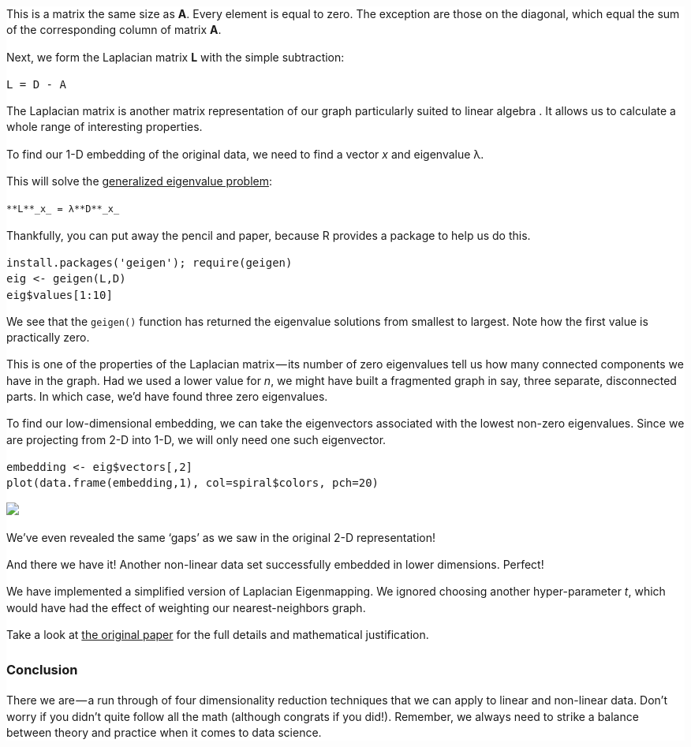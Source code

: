 This is a matrix the same size as **A**. Every element is equal to zero. The exception are those on the diagonal, which equal the sum of the corresponding column of matrix **A**.

Next, we form the Laplacian matrix **L** with the simple subtraction:

<pre name="f528" id="f528" class="graf graf--pre graf-after--p">L = D - A</pre>

The Laplacian matrix is another matrix representation of our graph particularly suited to linear algebra . It allows us to calculate a whole range of interesting properties.

To find our 1-D embedding of the original data, we need to find a vector _x_ and eigenvalue λ.

This will solve the [generalized eigenvalue problem](https://en.wikipedia.org/wiki/Eigendecomposition_of_a_matrix#Generalized_eigenvalue_problem):

`**L**_x_ = λ**D**_x_`

Thankfully, you can put away the pencil and paper, because R provides a package to help us do this.

<pre name="b257" id="b257" class="graf graf--pre graf-after--p">install.packages('geigen'); require(geigen)  
eig <- geigen(L,D)  
eig$values[1:10]</pre>

We see that the `geigen()` function has returned the eigenvalue solutions from smallest to largest. Note how the first value is practically zero.

This is one of the properties of the Laplacian matrix — its number of zero eigenvalues tell us how many connected components we have in the graph. Had we used a lower value for _n_, we might have built a fragmented graph in say, three separate, disconnected parts. In which case, we’d have found three zero eigenvalues.

To find our low-dimensional embedding, we can take the eigenvectors associated with the lowest non-zero eigenvalues. Since we are projecting from 2-D into 1-D, we will only need one such eigenvector.

<pre name="9d01" id="9d01" class="graf graf--pre graf-after--p">embedding <- eig$vectors[,2]  
plot(data.frame(embedding,1), col=spiral$colors, pch=20)</pre>



![](https://cdn-images-1.medium.com/max/1600/1*FD0o6cBlAIWNxiJoPpkRZA.png)

We’ve even revealed the same ‘gaps’ as we saw in the original 2-D representation!



And there we have it! Another non-linear data set successfully embedded in lower dimensions. Perfect!

We have implemented a simplified version of Laplacian Eigenmapping. We ignored choosing another hyper-parameter _t_, which would have had the effect of weighting our nearest-neighbors graph.

Take a look at [the original paper](http://web.cse.ohio-state.edu/~belkin.8/papers/LEM_NIPS_01.pdf) for the full details and mathematical justification.

### Conclusion

There we are — a run through of four dimensionality reduction techniques that we can apply to linear and non-linear data. Don’t worry if you didn’t quite follow all the math (although congrats if you did!). Remember, we always need to strike a balance between theory and practice when it comes to data science.
